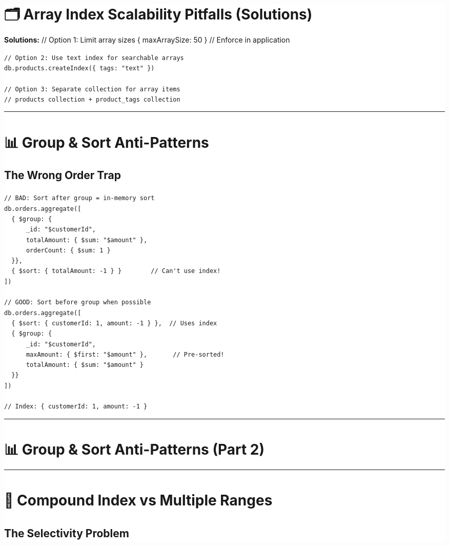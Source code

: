 # 🗂️ Array Index Scalability Pitfalls (Solutions)

**Solutions:**
    // Option 1: Limit array sizes
    { maxArraySize: 50 }  // Enforce in application

    // Option 2: Use text index for searchable arrays
    db.products.createIndex({ tags: "text" })

    // Option 3: Separate collection for array items
    // products collection + product_tags collection

---
# 📊 Group & Sort Anti-Patterns

## The Wrong Order Trap

    // BAD: Sort after group = in-memory sort
    db.orders.aggregate([
      { $group: { 
          _id: "$customerId", 
          totalAmount: { $sum: "$amount" },
          orderCount: { $sum: 1 }
      }},
      { $sort: { totalAmount: -1 } }        // Can't use index!
    ])

    // GOOD: Sort before group when possible
    db.orders.aggregate([
      { $sort: { customerId: 1, amount: -1 } },  // Uses index
      { $group: { 
          _id: "$customerId",
          maxAmount: { $first: "$amount" },       // Pre-sorted!
          totalAmount: { $sum: "$amount" }
      }}
    ])

    // Index: { customerId: 1, amount: -1 }

---
# 📊 Group & Sort Anti-Patterns (Part 2)

---
# 🎯 Compound Index vs Multiple Ranges

## The Selectivity Problem
